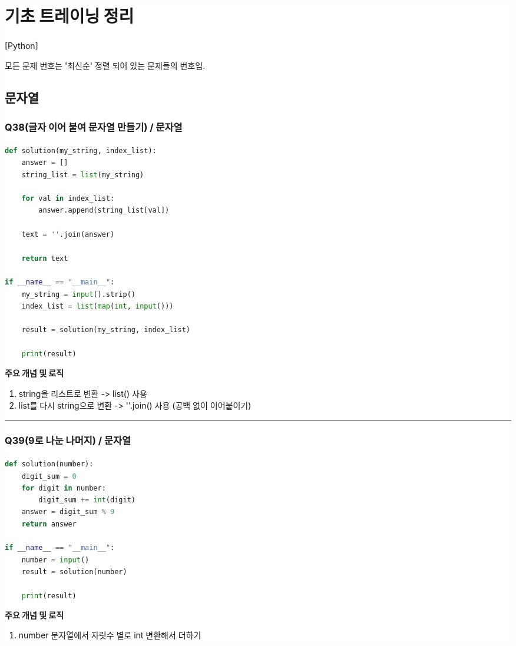# 기초 트레이닝 정리

[Python] 

모든 문제 번호는 '최신순' 정렬 되어 있는 문제들의 번호임.

## 문자열

### Q38(글자 이어 붙여 문자열 만들기) / 문자열 

```Python
def solution(my_string, index_list):
    answer = []
    string_list = list(my_string)
    
    for val in index_list:
        answer.append(string_list[val])
        
    text = ''.join(answer)
    
    return text

if __name__ == "__main__":
    my_string = input().strip()
    index_list = list(map(int, input()))
    
    result = solution(my_string, index_list)
    
    print(result)
```
**주요 개념 및 로직**
1. string을 리스트로 변환 -> list() 사용
2. list를 다시 string으로 변환 -> ''.join() 사용 (공백 없이 이어붙이기)

***

### Q39(9로 나눈 나머지) / 문자열
```Python
def solution(number):
    digit_sum = 0
    for digit in number:
        digit_sum += int(digit)
    answer = digit_sum % 9
    return answer

if __name__ == "__main__":
    number = input()
    result = solution(number)
    
    print(result)
```
**주요 개념 및 로직**
1. number 문자열에서 자릿수 별로 int 변환해서 더하기
